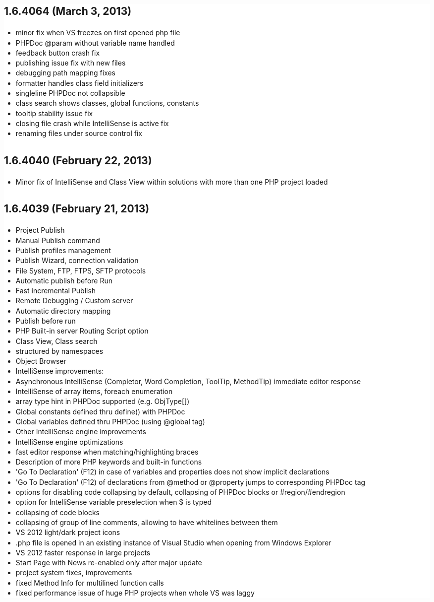 ## 1.6.4064 (March 3, 2013) 

- minor fix when VS freezes on first opened php file
- PHPDoc @param without variable name handled
- feedback button crash fix
- publishing issue fix with new files
- debugging path mapping fixes
- formatter handles class field initializers
- singleline PHPDoc not collapsible
- class search shows classes, global functions, constants
- tooltip stability issue fix
- closing file crash while IntelliSense is active fix
- renaming files under source control fix

## 1.6.4040 (February 22, 2013) 

- Minor fix of IntelliSense and Class View within solutions with more than one PHP project loaded

## 1.6.4039 (February 21, 2013) 

- Project Publish
- Manual Publish command
- Publish profiles management
- Publish Wizard, connection validation
- File System, FTP, FTPS, SFTP protocols
- Automatic publish before Run
- Fast incremental Publish
- Remote Debugging / Custom server
- Automatic directory mapping
- Publish before run
- PHP Built-in server Routing Script option
- Class View, Class search
- structured by namespaces
- Object Browser
- IntelliSense improvements:
- Asynchronous IntelliSense (Completor, Word Completion, ToolTip, MethodTip) immediate editor response
- IntelliSense of array items, foreach enumeration
- array type hint in PHPDoc supported (e.g. ObjType[])
- Global constants defined thru define() with PHPDoc
- Global variables defined thru PHPDoc (using @global tag)
- Other IntelliSense engine improvements
- IntelliSense engine optimizations
- fast editor response when matching/highlighting braces
- Description of more PHP keywords and built-in functions
- 'Go To Declaration' (F12) in case of variables and properties does not show implicit declarations
- 'Go To Declaration' (F12) of declarations from @method or @property jumps to corresponding PHPDoc tag
- options for disabling code collapsing by default, collapsing of PHPDoc blocks or #region/#endregion
- option for IntelliSense variable preselection when $ is typed
- collapsing of <?php ?> code blocks
- collapsing of group of line comments, allowing to have whitelines between them
- VS 2012 light/dark project icons
- .php file is opened in an existing instance of Visual Studio when opening from Windows Explorer
- VS 2012 faster response in large projects
- Start Page with News re-enabled only after major update
- project system fixes, improvements
- fixed Method Info for multilined function calls
- fixed performance issue of huge PHP projects when whole VS was laggy
